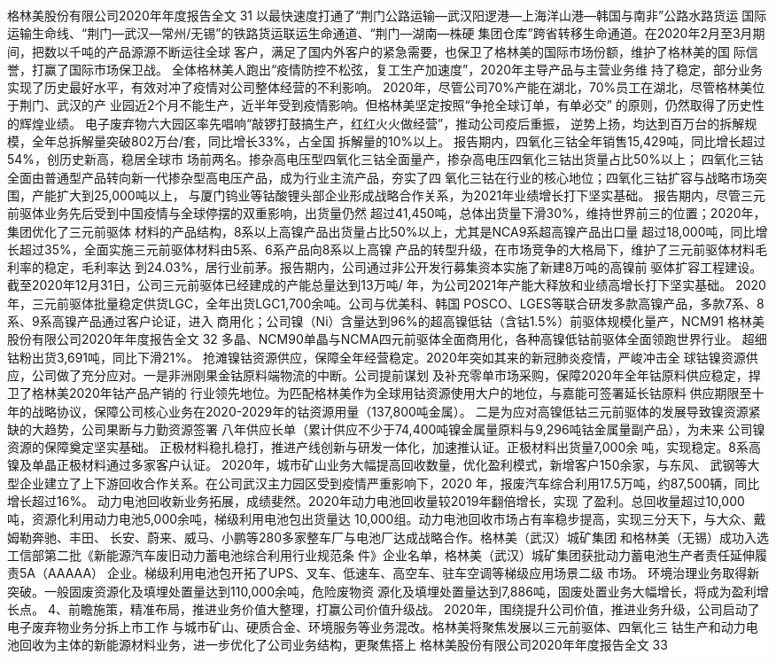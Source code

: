 格林美股份有限公司2020年年度报告全文
31
以最快速度打通了“荆门公路运输—武汉阳逻港—上海洋山港—韩国与南非”公路水路货运
国际运输生命线、“荆门—武汉—常州/无锡”的铁路货运联运生命通道、“荆门—湖南—株硬
集团仓库”跨省转移生命通道。在2020年2月至3月期间，把数以千吨的产品源源不断运往全球
客户，满足了国内外客户的紧急需要，也保卫了格林美的国际市场份额，维护了格林美的国
际信誉，打赢了国际市场保卫战。
全体格林美人跑出“疫情防控不松弦，复工生产加速度”，2020年主导产品与主营业务维
持了稳定，部分业务实现了历史最好水平，有效对冲了疫情对公司整体经营的不利影响。
2020年，尽管公司70%产能在湖北，70%员工在湖北，尽管格林美位于荆门、武汉的产
业园近2个月不能生产，近半年受到疫情影响。但格林美坚定按照“争抢全球订单，有单必交”
的原则，仍然取得了历史性的辉煌业绩。
电子废弃物六大园区率先唱响“敲锣打鼓搞生产，红红火火做经营”，推动公司疫后重振，
逆势上扬，均达到百万台的拆解规模，全年总拆解量突破802万台/套，同比增长33%，占全国
拆解量的10%以上。
报告期内，四氧化三钴全年销售15,429吨，同比增长超过54%，创历史新高，稳居全球市
场前两名。掺杂高电压型四氧化三钴全面量产，掺杂高电压四氧化三钴出货量占比50%以上；
四氧化三钴全面由普通型产品转向新一代掺杂型高电压产品，成为行业主流产品，夯实了四
氧化三钴在行业的核心地位；四氧化三钴扩容与战略市场突围，产能扩大到25,000吨以上，
与厦门钨业等钴酸锂头部企业形成战略合作关系，为2021年业绩增长打下坚实基础。
报告期内，尽管三元前驱体业务先后受到中国疫情与全球停摆的双重影响，出货量仍然
超过41,450吨，总体出货量下滑30%，维持世界前三的位置；2020年，集团优化了三元前驱体
材料的产品结构，8系以上高镍产品出货量占比50%以上，尤其是NCA9系超高镍产品出口量
超过18,000吨，同比增长超过35%，全面实施三元前驱体材料由5系、6系产品向8系以上高镍
产品的转型升级，在市场竞争的大格局下，维护了三元前驱体材料毛利率的稳定，毛利率达
到24.03%，居行业前茅。报告期内，公司通过非公开发行募集资本实施了新建8万吨的高镍前
驱体扩容工程建设。截至2020年12月31日，公司三元前驱体已经建成的产能总量达到13万吨/
年，为公司2021年产能大释放和业绩高增长打下坚实基础。
2020年，三元前驱体批量稳定供货LGC，全年出货LGC1,700余吨。公司与优美科、韩国
POSCO、LGES等联合研发多款高镍产品，多款7系、8系、9系高镍产品通过客户论证，进入
商用化；公司镍（Ni）含量达到96%的超高镍低钴（含钴1.5%）前驱体规模化量产，NCM91
格林美股份有限公司2020年年度报告全文
32
多晶、NCM90单晶与NCMA四元前驱体全面商用化，各种高镍低钴前驱体全面领跑世界行业。
超细钴粉出货3,691吨，同比下滑21%。
抢滩镍钴资源供应，保障全年经营稳定。2020年突如其来的新冠肺炎疫情，严峻冲击全
球钴镍资源供应，公司做了充分应对。一是非洲刚果金钴原料端物流的中断。公司提前谋划
及补充零单市场采购，保障2020年全年钴原料供应稳定，捍卫了格林美2020年钴产品产销的
行业领先地位。为匹配格林美作为全球用钴资源使用大户的地位，与嘉能可签署延长钴原料
供应期限至十年的战略协议，保障公司核心业务在2020-2029年的钴资源用量（137,800吨金属）。
二是为应对高镍低钴三元前驱体的发展导致镍资源紧缺的大趋势，公司果断与力勤资源签署
八年供应长单（累计供应不少于74,400吨镍金属量原料与9,296吨钴金属量副产品），为未来
公司镍资源的保障奠定坚实基础。
正极材料稳扎稳打，推进产线创新与研发一体化，加速推认证。正极材料出货量7,000余
吨，实现稳定。8系高镍及单晶正极材料通过多家客户认证。
2020年，城市矿山业务大幅提高回收数量，优化盈利模式，新增客户150余家，与东风、
武钢等大型企业建立了上下游回收合作关系。在公司武汉主力园区受到疫情严重影响下，2020
年，报废汽车综合利用17.5万吨，约87,500辆，同比增长超过16%。
动力电池回收新业务拓展，成绩斐然。2020年动力电池回收量较2019年翻倍增长，实现
了盈利。总回收量超过10,000吨，资源化利用动力电池5,000余吨，梯级利用电池包出货量达
10,000组。动力电池回收市场占有率稳步提高，实现三分天下，与大众、戴姆勒奔驰、丰田、
长安、蔚来、威马、小鹏等280多家整车厂与电池厂达成战略合作。格林美（武汉）城矿集团
和格林美（无锡）成功入选工信部第二批《新能源汽车废旧动力蓄电池综合利用行业规范条
件》企业名单，格林美（武汉）城矿集团获批动力蓄电池生产者责任延伸履责5A（AAAAA）
企业。梯级利用电池包开拓了UPS、叉车、低速车、高空车、驻车空调等梯级应用场景二级
市场。
环境治理业务取得新突破。一般固废资源化及填埋处置量达到110,000余吨，危险废物资
源化及填埋处置量达到7,886吨，固废处置业务大幅增长，将成为盈利增长点。
4、前瞻施策，精准布局，推进业务价值大整理，打赢公司价值升级战。
2020年，围绕提升公司价值，推进业务升级，公司启动了电子废弃物业务分拆上市工作
与城市矿山、硬质合金、环境服务等业务混改。格林美将聚焦发展以三元前驱体、四氧化三
钴生产和动力电池回收为主体的新能源材料业务，进一步优化了公司业务结构，更聚焦搭上
格林美股份有限公司2020年年度报告全文
33